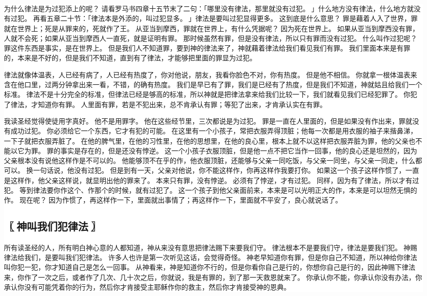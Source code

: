 为什么律法是为过犯添上的呢？
请看罗马书四章十五节末了二句：「哪里没有律法，那里就没有过犯。
」什么地方没有律法，什么地方就没有过犯。
再看五章二十节：「律法本是外添的，叫过犯显多。
」律法是要叫过犯显得更多。
这到底是什么意思？
罪是藉着人入了世界，罪就在世界上；死是从罪来的，死就作了王。
从亚当到摩西，罪就在世界上，有什么凭据呢？
因为死在世界上。
如果从亚当到摩西没有罪，人就不会死；如果从亚当到摩西人一直死，就是证明有罪。
那时候虽然有罪，但是没有律法，所以只有罪而没有过犯。
什么叫作过犯呢？
罪这件东西是事实，是在世界上。
但是我们人不知道罪，要到神的律法来了，神就藉着律法给我们看见我们有罪。
我们里面本来是有罪的，本来是不好的，但是我们不知道，直到有了律法，才能够把里面的罪显为过犯。

律法就像体温表，人已经有病了，人已经有热度了，你对他说，朋友，我看你脸色不对，你有热度。
但是他不相信。
你就拿一根体温表来含在他口里，过两分钟拿出来一看，不错，的确有热度。
我们是早已有了罪，我们是已经有了热度，但是我们不知道，神就姑且给我们一个标准。
律法不是十分完全的标准，但律法已经是够高的标准，所以神就是把律法拿来给我们比较一下，我们就看见我们已经犯罪了。
你犯了律法，才知道你有罪。
人里面有罪，若是不犯出来，总不肯承认有罪；等犯了出来，才肯承认实在有罪。

我读圣经觉得使徒用字真好。
他不是用罪字。
他在这些经节里，三次都说是为过犯。
罪是一直在人里面的，但是如果没有作出来，罪就没有成功过犯。
你必须给它一个东西，它才有犯的可能。
在这里有一个小孩子，常把衣服弄得顶脏；他每一次都是用衣服的袖子来揩鼻涕，一下子就把衣服弄脏了。
在他的脾气里，在他的习性里，在他的思想里，在他的良心里，根本上就不以这样把衣服弄脏为罪，他的父亲也不能以它为罪。
罪的事实是存在的，但是还没有悖逆。
这一个小孩子衣服顶脏，但是他一点不把它当作一回事，他的良心还是坦然的，因为父亲根本没有说他这样作是不可以的。
他能够顶不在乎的作，他衣服顶脏，还能够与父亲一同吃饭，与父亲一同坐，与父亲一同走，什么都可以。
换一句话说，他没有过犯。
但是到有一天，父亲对他说，你不能这样作，你再这样作我要打你。
如果这一个孩子这样作惯了，一直是这样作，他父亲这样说，就显明出他的罪来了。
本来只有罪，没有悖逆。
必须有了悖逆，才有过犯。
同样，因为有了律法，所以才有过犯。
等到律法要你作这个、作那个的时候，就有过犯了。
这一个孩子到他父亲面前来，本来是可以光明正大的作，本来是可以坦然无惧的作。
现在呢？
因为作惯了，再这样作一下，里面就出事情了；再这样作一下，里面就不平安了，良心就说话了。

## 〖 神叫我们犯律法 〗

所有读圣经的人，所有明白神心意的人都知道，神从来没有意思把律法赐下来要我们守。
律法根本不是要我们守，律法是要我们犯。
神赐律法给我们，是要叫我们犯律法。
许多人也许是第一次听见这话，会觉得奇怪。
神老早知道你有罪，但是你自己不知道，所以神给你律法叫你犯一犯，你才知道自己是怎么一回事。
从神看来，神是知道你不行的，但是你看你自己是行的，你想你自己是行的，因此神赐下律法来，你作了一次之后，或者作了几次、几十次之后，你就说，我是有罪的，到了那一天救恩就来了。
你承认你不能，你承认你没有办法，你承认你没有可能凭着你的行为，然后你才肯接受主耶稣作你的救主，然后你才肯接受神的恩典。
